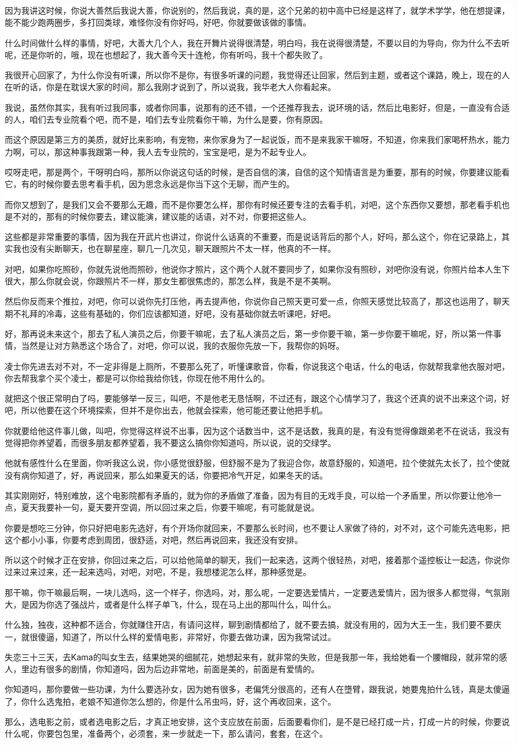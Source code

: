 因为我讲这时候，你说大善然后我说大善，你说别的，然后我说，真的是，这个兄弟的初中高中已经是这样了，就学术学学，他在想提课，能不能少跑两圈步，多打回类球，难怪你没有你好吗，好吧，你就要做该做的事情。

什么时间做什么样的事情，好吧，大善大几个人，我在开舞片说得很清楚，明白吗，我在说得很清楚，不要以目的为导向，你为什么不去听呢，还是你听的，哦，现在也想起了，我大善今天十连枪，你有听吗，我十个都失败了。

我很开心回家了，为什么你没有听课，所以你不是你，有很多听课的问题，我觉得还让回家，然后到主题，或者这个课路，晚上，现在的人在听的话，你是在耽误大家的时间，那么我刚才说到了，所以说我，我华老大人你看起来。

我说，虽然你其实，我有听过我同事，或者你同事，说那有的还不错，一个还推荐我去，说环境的话，然后比电影好，但是，一直没有合适的人，咱们去专业院看个吧，而不是，咱们去专业院看你干嘛，为什么是要，你有原因。

而这个原因是第三方的美质，就好比来影响，有宠物，来你家身为了一起说饭，而不是来我家干嘛呀，不知道，你来我们家喝杯热水，能力力啊，可以，那这种事我跟第一种，我人去专业院的，宝宝是吧，是为不起专业人。

哎呀走吧，那是两个，干呀明白吗，那所以你说这句话的时候，是否自信的演，自信的这个知情语言是为重要，那有的时候，你要建议能看它，有的时候你要去思考看手机，因为思念永远是你当下这个无聊，而产生的。

而你又想到了，是我们又会不要那么无趣，而不是你要怎么样，那你有时候还要专注的去看手机，对吧，这个东西你又要想，那老看手机也是不对的，那有的时候你要去，建议能演，建议能的话语，对不对，你要把这些人。

这些都是非常重要的事情，因为我在开武片也讲过，你说什么话真的不重要，而是说话背后的那个人，好吗，那么这个，你在记录路上，其实我也没有尖断聊天，也在聊星座，聊几一几次见，聊天跟照片不太一样，他真的不一样。

对吧，如果你吃照砂，你就先说他而照砂，他说你才照片，这个两个人就不要同步了，如果你没有照砂，对吧你没有说，你照片给本人生下很大，那么你就会说，你跟照片不一样，那女生都很焦虑的，那怎么样，我是不是不美啊。

然后你反而来个推拉，对吧，你可以说你先打压他，再去提声他，你说你自己照天更可爱一点，你照天感觉比较高了，那这也运用了，聊天期不礼拜的冷毒，这些有基础的，你们应该都知道，好吧，没有基础你就去听课吧，好吧。

好，那再说未来这个，那去了私人演员之后，你要干嘛呢，去了私人演员之后，第一步你要干嘛，第一步你要干嘛呢，好，所以第一件事情，当然是让对方熟悉这个场合了，对吧，你可以说，我的衣服你先放一下，我帮你的妈呀。

凌士你先进去对不对，不一定非得是上厕所，不要那么死了，听懂课歌音，你看，你说我这个电话，什么的电话，你就帮我拿他衣服对吧，你去帮我拿个买个凌士，都是可以你给我给你钱，你现在他不用什么的。

就把这个很正常明白了吗，要能够举一反三，叫吧，不是他老无恳恬啊，不过还有，跟这个心情学习了，我这个还真的说不出来这个词，好吧，所以他要在这个环境探索，但并不是你出去，他就会探索，他可能还要让他把手机。

你就要给他这件事儿做，叫吧，你觉得这样说不出事，因为这个话数当中，这不是话数，我真的是，有没有觉得像跟弟老不在说话，我没有觉得把你养望着，而很多朋友都养望着，我不要这么搞你你知道吗，所以说，说的交绿学。

他就有感性什么在里面，你听我这么说，你小感觉很舒服，但舒服不是为了我迎合你，故意舒服的，知道吧，拉个使就先太长了，拉个使就没有病你知道了，好，再说回来，那么如果夏天的话，你要把冷气开足，如果冬天的话。

其实刚刚好，特别难放，这个电影院都有矛盾的，就为你的矛盾做了准备，因为有目的无戏手良，可以给一个矛盾里，所以你要让他冷一点，夏天我要补一句，夏天要开空调，所以回过来之后，你要干嘛呢，有可能就是说。

你要是想吃三分钟，你只好把电影先选好，有个开场你就回来，不要那么长时间，也不要让人家做了待的，对不对，这个可能先选电影，把这个都小小事，你要考虑到周团，很舒适，对吧，然后再说回来，我还没有安排。

所以这个时候才正在安排，你回过来之后，可以给他简单的聊天，我们一起来选，这两个很轻热，对吧，接着那个遥控板让一起选，你说你过来过来过来，还一起来选吗，对吧，对吧，不是，我想楼泥怎么样，那种感觉是。

那干嘛，你干嘛最后啊，一块儿选吗，这一个样子，你选吗，对，那么呢，一定要选爱情片，一定要选爱情片，因为很多人都觉得，气氛刚大，是因为你选了强战片，或者是什么样子单飞，什么，现在马上出的那叫什么，叫什么。

什么独，独夜，这种都不适合，你就赚住开店，有请问这样，聊到剧情都给了，就不要去搞，就没有用的，因为大王一生，我们要不要庆一，就很傻逼，知道了，所以什么样的爱情电影，非常好，你要去做功课，因为我常试过。

失恋三十三天，去Kama的叫女生去，结果她哭的细腻花，她想起来有，就非常的失败，但是我那一年，我给她看一个腰帽段，就非常的感人，里边有很多的剧情，你知道吗，因为后边非常地，前面是美的，前面是有爱情的。

你知道吗，那你要做一些功课，为什么要选孙女，因为她有很多，老偏凭分很高的，还有人在墮臂，跟我说，她要鬼拍什么钱，真是太傻逼了，你什么选鬼拍，老娘不知道你怎么想的，你是什么吊虫吗，好，这个再收回来，这个。

那么，选电影之前，或者选电影之后，才真正地安排，这个支应放在前面，后面要看你们，是不是已经打成一片，打成一片的时候，你要说什么呢，你要包包里，准备两个，必须套，来一步就走一下，那么请问，套套，在这个。
